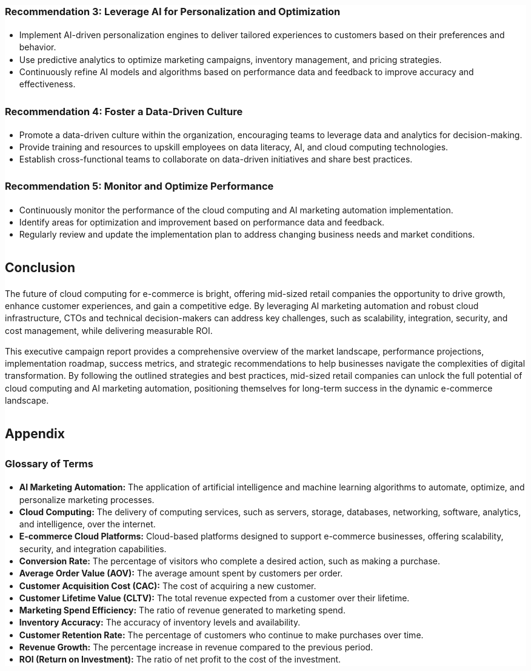 ### Recommendation 3: Leverage AI for Personalization and Optimization
*   Implement AI-driven personalization engines to deliver tailored experiences to customers based on their preferences and behavior.
*   Use predictive analytics to optimize marketing campaigns, inventory management, and pricing strategies.
*   Continuously refine AI models and algorithms based on performance data and feedback to improve accuracy and effectiveness.

### Recommendation 4: Foster a Data-Driven Culture
*   Promote a data-driven culture within the organization, encouraging teams to leverage data and analytics for decision-making.
*   Provide training and resources to upskill employees on data literacy, AI, and cloud computing technologies.
*   Establish cross-functional teams to collaborate on data-driven initiatives and share best practices.

### Recommendation 5: Monitor and Optimize Performance
*   Continuously monitor the performance of the cloud computing and AI marketing automation implementation.
*   Identify areas for optimization and improvement based on performance data and feedback.
*   Regularly review and update the implementation plan to address changing business needs and market conditions.

## Conclusion

The future of cloud computing for e-commerce is bright, offering mid-sized retail companies the opportunity to drive growth, enhance customer experiences, and gain a competitive edge. By leveraging AI marketing automation and robust cloud infrastructure, CTOs and technical decision-makers can address key challenges, such as scalability, integration, security, and cost management, while delivering measurable ROI.

This executive campaign report provides a comprehensive overview of the market landscape, performance projections, implementation roadmap, success metrics, and strategic recommendations to help businesses navigate the complexities of digital transformation. By following the outlined strategies and best practices, mid-sized retail companies can unlock the full potential of cloud computing and AI marketing automation, positioning themselves for long-term success in the dynamic e-commerce landscape.

## Appendix

### Glossary of Terms

*   **AI Marketing Automation:** The application of artificial intelligence and machine learning algorithms to automate, optimize, and personalize marketing processes.
*   **Cloud Computing:** The delivery of computing services, such as servers, storage, databases, networking, software, analytics, and intelligence, over the internet.
*   **E-commerce Cloud Platforms:** Cloud-based platforms designed to support e-commerce businesses, offering scalability, security, and integration capabilities.
*   **Conversion Rate:** The percentage of visitors who complete a desired action, such as making a purchase.
*   **Average Order Value (AOV):** The average amount spent by customers per order.
*   **Customer Acquisition Cost (CAC):** The cost of acquiring a new customer.
*   **Customer Lifetime Value (CLTV):** The total revenue expected from a customer over their lifetime.
*   **Marketing Spend Efficiency:** The ratio of revenue generated to marketing spend.
*   **Inventory Accuracy:** The accuracy of inventory levels and availability.
*   **Customer Retention Rate:** The percentage of customers who continue to make purchases over time.
*   **Revenue Growth:** The percentage increase in revenue compared to the previous period.
*   **ROI (Return on Investment):** The ratio of net profit to the cost of the investment.
